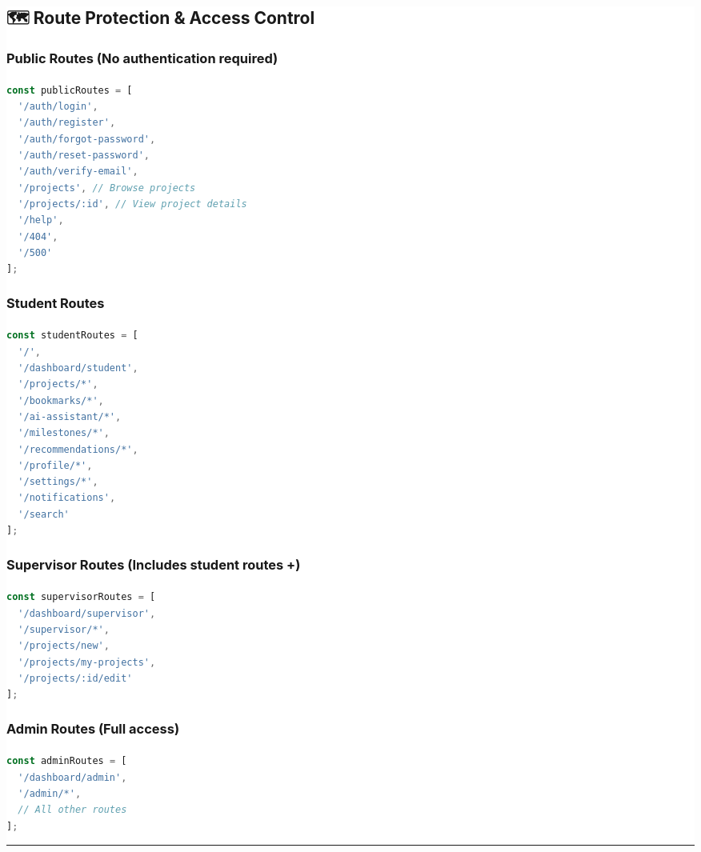 ## 🗺️ Route Protection & Access Control

### **Public Routes** (No authentication required)
```typescript
const publicRoutes = [
  '/auth/login',
  '/auth/register', 
  '/auth/forgot-password',
  '/auth/reset-password',
  '/auth/verify-email',
  '/projects', // Browse projects
  '/projects/:id', // View project details
  '/help',
  '/404',
  '/500'
];
```

### **Student Routes**
```typescript
const studentRoutes = [
  '/',
  '/dashboard/student',
  '/projects/*',
  '/bookmarks/*',
  '/ai-assistant/*',
  '/milestones/*',
  '/recommendations/*',
  '/profile/*',
  '/settings/*',
  '/notifications',
  '/search'
];
```

### **Supervisor Routes** (Includes student routes +)
```typescript
const supervisorRoutes = [
  '/dashboard/supervisor',
  '/supervisor/*',
  '/projects/new',
  '/projects/my-projects',
  '/projects/:id/edit'
];
```

### **Admin Routes** (Full access)
```typescript
const adminRoutes = [
  '/dashboard/admin',
  '/admin/*',
  // All other routes
];
```

---